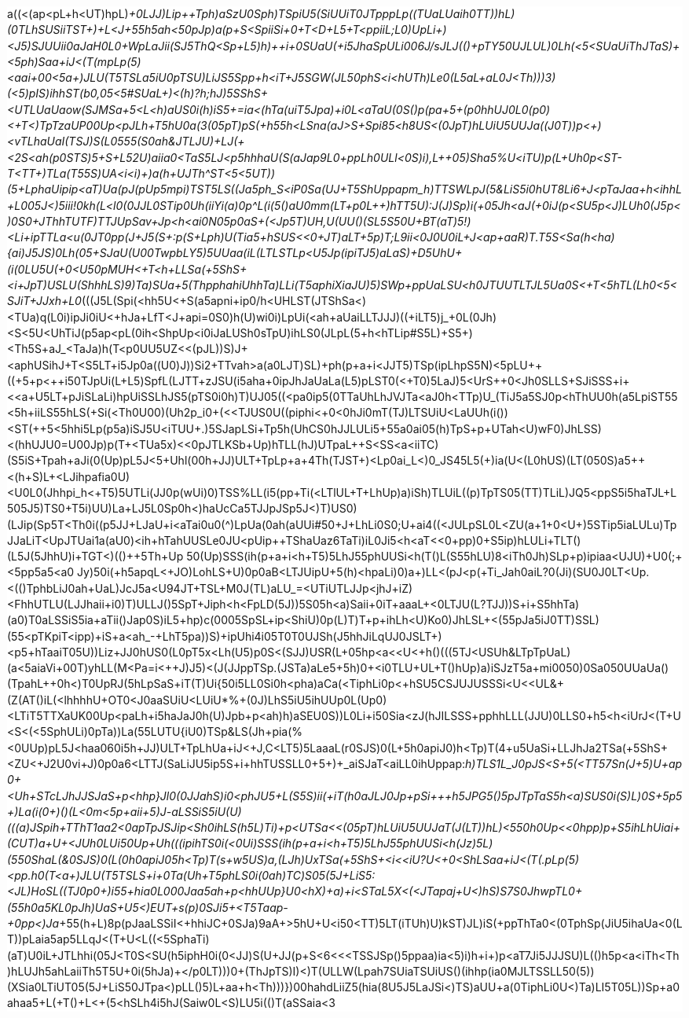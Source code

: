 a((<(ap<pL+h<UT)hpL)_+0LJJ)Lip++Tph)aSzU0Sph)TSpiU5(SiUUiT0JTpppLp((TUaLUaih0TT))hL)(0TLhSUSiiTST+)+L<J+55h5ah<50pJp)a(p+S<SpiiSi+0+T<D+L5+T<ppiiL;L0)UpLi+)<J5)SJUUii0aJaH0L0+WpLaJii(SJ5ThQ<Sp+L5)h)++i+0SUaU(+i5JhaSpULi006J/sJLJ(()+pTY50UJLUL)0Lh(<5<SUaUiThJTaS)+<5ph)Saa+iJ<(T(mpLp(5)<aai+00<5a+)JLU(T5TSLa5iU0pTSU)LiJS5Spp+h<iT+J5SGW(JL50phS<i<hUTh)Le0(L5aL+aL0J<Th)))3)(<5)pIS)ihhST(b0,05<5#SUaL+)<(h)?h;hJ)5SShS+<UTLUaUaow(SJMSa+5<L<h)aUS0i(h)iS5+=ia<(hTa(uiT5Jpa)+i0L<aTaU(0S()p(pa+5+(p0hhUJ0L0(p0)<+T<)TpTzaUP00Up<pJLh+T5hU0a(3(05pT)pS(+h55h<LSna(aJ>S+Spi85<h8US<(0JpT)hLUiU5UUJa((J0T))p<+)<vTLhaUaI(TSJ)S(L0555(S0ah&JTLJU)+LJ(+<2S<ah(p0STS)5+S+L52U)aiia0<TaS5LJ<p5hhhaU(S(aJap9L0+ppLh0ULl<0S)i),L++05)Sha5%U<iTU)p(L+Uh0p<ST-T<TT+)TLa(T55S)UA<i<i)+)a(h+UJTh^ST<5<5UT))(5+LphaUipip<aT)Ua(pJ(pUp5mpi)TST5LS((Ja5ph_S<iP0Sa(UJ+T5ShUppapm_h)TTSWLpJ(5&LiS5i0hUT8Li6+J<pTaJaa+h<ihhL+L005J<)5iii!0kh(L<l0(0JJL0STip0Uh(iiYi(a)0p^L(i(5()aU0mm(LT+p0L++)hTT5U):J(J)Sp)i(+05Jh<aJ(+0iJ(p<SU5p<J)LUh0(J5p<)0S0+JThhTUTF)TTJUpSav+Jp<h<ai0N05p0aS+(<Jp5T)UH,U(UU()(SL5S50U+BT(aT)5!)<Li+ipTTLa<u(0JT0pp(J+J5(S+:p(S+Lph)U(Tia5+hSUS<<0+JT)aLT+5p)T;L9ii<0J0U0iL+J<ap+aaR)T.T5S<Sa(h<ha){ai)J5JS)0Lh(05+SJaU(U00TwpbLY5)5UUaa(iL(LTLSTLp<U5Jp(ipiTJ5)aLaS)+D5UhU+(i(0LU5U(+0<U50pMUH<+T<h+LLSa(+5ShS+<i+JpT)USLU(ShhhLS)9)Ta)SUa+5(ThpphahiUhhTa)LLi(T5aphiXiaJU)5)SWp+ppUaLSU<h0JTUUTLTJL5Ua0S<+T<5hTL(Lh0<5<SJiT+JJxh+L0_(((J5L(Spi(<hh5U<+S(a5apni+ip0/h<UHLST(JTShSa<)<TUa)q(L0i)ipJi0iU<+hJa+LfT<J+api=0S0)h(U)wi0i)LpUi(<ah+aUaiLLTJJJ)((+iLT5)j_+0L(0Jh)<S<5U<UhTiJ(p5ap<pL(0ih<ShpUp<i0iJaLUSh0sTpU)ihLS0(JLpL(5+h<hTLip#S5L)+S5+)<Th5S+aJ_<TaJa)h(T<p0UU5UZ<<(pJL))S)J+<aphUSihJ+T<S5LT+i5Jp0a((U0)J))Si2+TTvah>a(a0LJT)SL)+ph(p+a+i<JJT5)TSp(ipLhpS5N)<5pLU++((+5+p<++i50TJpUi(L+L5)SpfL(LJTT+zJSU(i5aha+0ipJhJaUaLa(L5)pLST0(<+T0)5LaJ)5<UrS++0<Jh0SLLS+SJiSSS+i+<<a+U5LT+pJiSLaLi)hpUiSSLhJS5(pTS0i0h)T)UJ05((<pa0ip5(0TTaUhLhJVJTa<aJ0h<TTp)U_(TiJ5a5SJ0p<hThUU0h(a5LpiST55<5h+iiLS55hLS(+Si(<Th0U00)(Uh2p_i0+(<<TJUS0U((piphi<+0<0hJi0mT(TJ)LTSUiU<LaUUh(i())<ST(++5<5hhi5Lp(p5a)iSJ5U<iTUU+.)5SJapLSi+Tp5h(UhCS0hJJLULi5+55a0ai05(h)TpS+p+UTah<U)wF0)JhLSS)<(hhUJU0=U00Jp)p(T+<TUa5x)<<0pJTLKSb+Up)hTLL(hJ)UTpaL++S<SS<a<iiTC)(S5iS+Tpah+aJi(0(Up)pL5J<5+Uhl(00h+JJ)ULT+TpLp+a+4Th(TJST+)<Lp0ai_L<)0_JS45L5(+)ia(U<(L0hUS)(LT(050S)a5++<(h+S)L+<LJihpafia0U)<U0L0(Jhhpi_h<+T5)5UTLi(JJ0p(wUi)0)TSS%LL(i5(pp+Ti(<LTlUL+T+LhUp)a)iSh)TLUiL((p)TpTS05(TT)TLiL)JQ5<ppS5i5haTJL+L505J5)TS0+T5i)UU)La+LJ5L0Sp0h<)haUcCa5TJJpJSp5J<)T)US0)(LJip(Sp5T<Th0i((p5JJ+LJaU+i<aTai0u0(^)LpUa(0ah(aUUi#50+J+LhLi0S0;U+ai4((<JULpSL0L<ZU(a+1+0<U+)5STip5iaLULu)TpJJaLiT<UpJTUai1a(aU0)<ih+hTahUUSLe0JU<pUip++TShaUaz6TaTi)iL0Ji5<h<aT<<0+pp)0+S5ip)hLULi+TLT()(L5J(5JhhU)i+TGT<)(()++5Th+Up 50(Up)SSS(ih(p+a+i<h+T5)5LhJ55phUUSi<h(T()L(S55hLU)8<iTh0Jh)SLp+p)ipiaa<UJU)+U0(;+<5pp5a5<a0 Jy)50i(+h5apqL<+JO)LohLS+U)0p0aB<LTJUipU+5(h)<hpaLi)0)a+)LL<(pJ<p(+Ti_Jah0aiL?0(Ji)(SU0J0LT<Up.<(()TphbLiJ0ah+UaL)JcJ5a<U94JT+TSL+M0J(TL)aLU_=<UTiUTLJJp<jhJ+iZ)<FhhUTLU(LJJhaii+i0)T)ULLJ()5SpT+Jiph<h<FpLD(5J))5S05h<a)Saii+0iT+aaaL+<0LTJU(L?TJJ))S+i+S5hhTa)(a0)T0aLSSiS5ia+aTii()Jap0S)iL5+hp)c(0005SpSL+ip<ShiU)0p(L)T)T+p+ihLh<U)Ko0)JhLSL+<(55pJa5iJ0TT)SSL)(55<pTKpiT<ipp)+iS+a<ah_-+LhT5pa))S)+ipUhi4i05T0T0UJSh(J5hhJiLqUJ0JSLT+)<p5+hTaaiT05U))Liz+JJ0hUS0(L0pT5x<Lh(U5)p0S<(SJJ)USR(L+05hp<a<<U<+h()(((5TJ<USUh&LTpTpUaL)(a<5aiaVi+00T)yhLL(M<Pa=i<++J)J5)<(J(JJppTSp.(JSTa)aLe5+5h)0+<i0TLU+UL+T()hUp)a)iSJzT5a+mi0050)0Sa050UUaUa()(TpahL++0h<)T0UpRJ(5hLpSaS+iT(T)Ui{50i5LL0Si0h<pha)aCa(<TiphLi0p<+hSU5CSJUJUSSSi<U<<UL&+(Z(AT()iL(<lhhhhU+OT0<J0aaSUiU<LUiU*%+(0J)LhS5iU5ihUUp0L(Up0)<LTiT5TTXaUK00Up<paLh+i5haJaJ0h(U)Jpb+p<ah)h)aSEU0S))L0Li+i50Sia<zJ(hJILSSS+pphhLLL(JJU)0LLS0+h5<h<iUrJ<(T+U<S<(<5SphULi)0pTa))La(55LUTU{iU0)TSp&LS(Jh+pia(%<0UUp)pL5J<haa060i5h+JJ)ULT+TpLhUa+iJ<+J,C<LT5)5LaaaL(r0SJS)0(L+5h0apiJ0)h<Tp)T(4+u5UaSi+LLJhJa2TSa(+5ShS+<ZU<+J2U0vi+J)0p0a6<LTTJ(SaLiJU5ip5S+i+hhTUSSLL0+5+)+_aiSJaT<aiLL0ihUppap:_h)TLS1L_J0pJS<S+5(<TT57Sn(J+5)U+ap0+<Uh+STcLJhJJSJaS+p<hhp}Jl0(0JJahS)i0<phJU5+L(S5S)ii(+iT(h0aJLJ0Jp+pSi+++h5JPG5()5pJTpTaS5h<a)SUS0i(S)L)0S+5p5+)La(i(0+)()(L<0m<5p+aii+5)J-aLSSiS5iU(U)(((a)JSpih+TThT1aa2<0apTpJSJip<Sh0ihLS(h5L)Ti)+p<UTSa<<(05pT)hLUiU5UUJaT(J(LT))hL)<550h0Up<<0hpp)p+S5ihLhUiai+(CUT)a+U+<JUh0LUi50Up+Uh(((ipihTS0i(<0Ui)SSS(ih(p+a+i<h+T5)5LhJ55phUUSi<h(Jz)5L)(550ShaL(&0SJS)0(L(0h0apiJ05h<Tp)T(s+w5US)a,(LJh)UxTSa(+5ShS+<i<<iU?U<+0<ShLSaa+iJ<(T(.pLp(5)<pp.h0(T<a+)JLU(T5TSLS+i+0Ta(Uh+T5phLS0i(0ah)TC)S05(5J+LiS5:<JL)HoSL((TJ0p0+)i55+hia0L000Jaa5ah+p<hhUUp}U0<hX)+a)+i<STaL5X<(<JTapaj+U<)hS)S7S0JhwpTL0+(55h0a5KL0pJh)UaS+U5<)EUT+s(p)0SJi5+<T5Taap-+0pp<)Ja_+55(h+L)8p(pJaaLSSiI<+hhiJC+0SJa)9aA+>5hU+U<i50<TT)5LT(iTUh)U)kST)JL)iS(+ppThTa0<(0TphSp(JiU5ihaUa<0(LT))pLaia5ap5LLqJ<(T+U<L((<5SphaTi)(aT)U0iL+JTLhhi(05J<T0S<SU(h5iphH0i(0<JJ)S(U+JJ(p+S<6<<<TSSJSp()5ppaa)ia<5)i)h+i+)p<aT7Ji5JJJSU)L(()h5p<a<iTh<Th)hLUJh5ahLaiiTh5T5U+0i(5hJa)+</p0LT)))0+(ThJpTS)I)<)T(ULLW(Lpah7SUiaTSUiUS()(ihhp(ia0MJLTSSLL50(5))(XSia0LTiUT05(5J+LiS50JTpa<)pLL()5)L+aa+h<Th)))})00hahdLiiZ5(hia(8U5J5LaJSi<)TS)aUU+a(0TiphLi0U<)Ta)LI5T05L))Sp+a0ahaa5+L(+T()+L<+(5<hSLh4i5hJ(Saiw0L<S)LU5i(()T(aSSaia<3